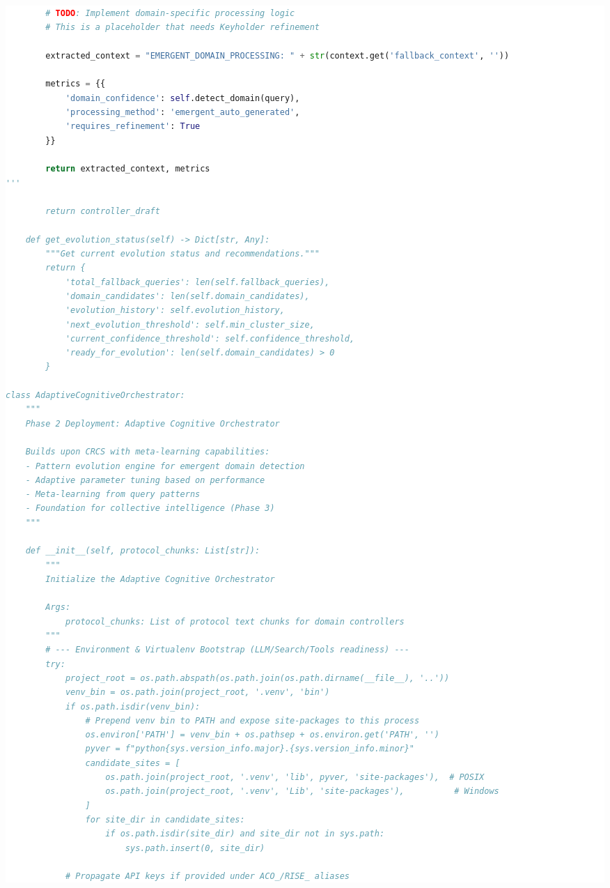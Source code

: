 ```python
        # TODO: Implement domain-specific processing logic
        # This is a placeholder that needs Keyholder refinement
        
        extracted_context = "EMERGENT_DOMAIN_PROCESSING: " + str(context.get('fallback_context', ''))
        
        metrics = {{
            'domain_confidence': self.detect_domain(query),
            'processing_method': 'emergent_auto_generated',
            'requires_refinement': True
        }}
        
        return extracted_context, metrics
'''
        
        return controller_draft
    
    def get_evolution_status(self) -> Dict[str, Any]:
        """Get current evolution status and recommendations."""
        return {
            'total_fallback_queries': len(self.fallback_queries),
            'domain_candidates': len(self.domain_candidates),
            'evolution_history': self.evolution_history,
            'next_evolution_threshold': self.min_cluster_size,
            'current_confidence_threshold': self.confidence_threshold,
            'ready_for_evolution': len(self.domain_candidates) > 0
        }

class AdaptiveCognitiveOrchestrator:
    """
    Phase 2 Deployment: Adaptive Cognitive Orchestrator
    
    Builds upon CRCS with meta-learning capabilities:
    - Pattern evolution engine for emergent domain detection
    - Adaptive parameter tuning based on performance
    - Meta-learning from query patterns
    - Foundation for collective intelligence (Phase 3)
    """
    
    def __init__(self, protocol_chunks: List[str]):
        """
        Initialize the Adaptive Cognitive Orchestrator
        
        Args:
            protocol_chunks: List of protocol text chunks for domain controllers
        """
        # --- Environment & Virtualenv Bootstrap (LLM/Search/Tools readiness) ---
        try:
            project_root = os.path.abspath(os.path.join(os.path.dirname(__file__), '..'))
            venv_bin = os.path.join(project_root, '.venv', 'bin')
            if os.path.isdir(venv_bin):
                # Prepend venv bin to PATH and expose site-packages to this process
                os.environ['PATH'] = venv_bin + os.pathsep + os.environ.get('PATH', '')
                pyver = f"python{sys.version_info.major}.{sys.version_info.minor}"
                candidate_sites = [
                    os.path.join(project_root, '.venv', 'lib', pyver, 'site-packages'),  # POSIX
                    os.path.join(project_root, '.venv', 'Lib', 'site-packages'),          # Windows
                ]
                for site_dir in candidate_sites:
                    if os.path.isdir(site_dir) and site_dir not in sys.path:
                        sys.path.insert(0, site_dir)

            # Propagate API keys if provided under ACO_/RISE_ aliases
```